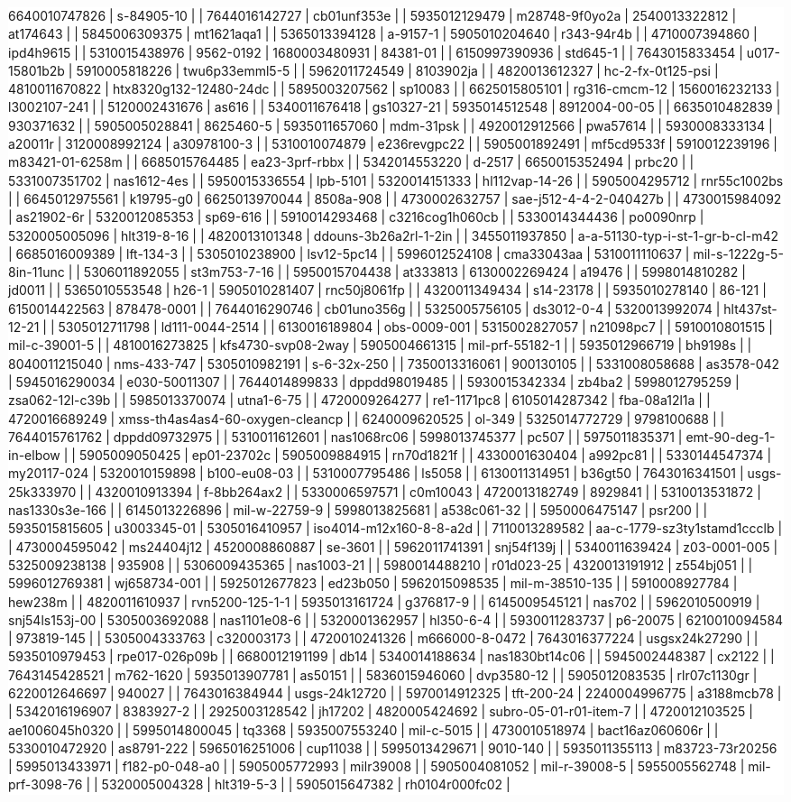6640010747826 | s-84905-10 |  | 7644016142727 | cb01unf353e |  | 5935012129479 | m28748-9f0yo2a | 
2540013322812 | at174643 |  | 5845006309375 | mt1621aqa1 |  | 5365013394128 | a-9157-1 | 
5905010204640 | r343-94r4b |  | 4710007394860 | ipd4h9615 |  | 5310015438976 | 9562-0192 | 
1680003480931 | 84381-01 |  | 6150997390936 | std645-1 |  | 7643015833454 | u017-15801b2b | 
5910005818226 | twu6p33emml5-5 |  | 5962011724549 | 8103902ja |  | 4820013612327 | hc-2-fx-0t125-psi | 
4810011670822 | htx8320g132-12480-24dc |  | 5895003207562 | sp10083 |  | 6625015805101 | rg316-cmcm-12 | 
1560016232133 | l3002107-241 |  | 5120002431676 | as616 |  | 5340011676418 | gs10327-21 | 
5935014512548 | 8912004-00-05 |  | 6635010482839 | 930371632 |  | 5905005028841 | 8625460-5 | 
5935011657060 | mdm-31psk |  | 4920012912566 | pwa57614 |  | 5930008333134 | a20011r | 
3120008992124 | a30978100-3 |  | 5310010074879 | e236revgpc22 |  | 5905001892491 | mf5cd9533f | 
5910012239196 | m83421-01-6258m |  | 6685015764485 | ea23-3prf-rbbx |  | 5342014553220 | d-2517 | 
6650015352494 | prbc20 |  | 5331007351702 | nas1612-4es |  | 5950015336554 | lpb-5101 | 
5320014151333 | hl112vap-14-26 |  | 5905004295712 | rnr55c1002bs |  | 6645012975561 | k19795-g0 | 
6625013970044 | 8508a-908 |  | 4730002632757 | sae-j512-4-4-2-040427b |  | 4730015984092 | as21902-6r | 
5320012085353 | sp69-616 |  | 5910014293468 | c3216cog1h060cb |  | 5330014344436 | po0090nrp | 
5320005005096 | hlt319-8-16 |  | 4820013101348 | ddouns-3b26a2rl-1-2in |  | 3455011937850 | a-a-51130-typ-i-st-1-gr-b-cl-m42 | 
6685016009389 | lft-134-3 |  | 5305010238900 | lsv12-5pc14 |  | 5996012524108 | cma33043aa | 
5310011110637 | mil-s-1222g-5-8in-11unc |  | 5306011892055 | st3m753-7-16 |  | 5950015704438 | at333813 | 
6130002269424 | a19476 |  | 5998014810282 | jd0011 |  | 5365010553548 | h26-1 | 
5905010281407 | rnc50j8061fp |  | 4320011349434 | s14-23178 |  | 5935010278140 | 86-121 | 
6150014422563 | 878478-0001 |  | 7644016290746 | cb01uno356g |  | 5325005756105 | ds3012-0-4 | 
5320013992074 | hlt437st-12-21 |  | 5305012711798 | ld111-0044-2514 |  | 6130016189804 | obs-0009-001 | 
5315002827057 | n21098pc7 |  | 5910010801515 | mil-c-39001-5 |  | 4810016273825 | kfs4730-svp08-2way | 
5905004661315 | mil-prf-55182-1 |  | 5935012966719 | bh9198s |  | 8040011215040 | nms-433-747 | 
5305010982191 | s-6-32x-250 |  | 7350013316061 | 900130105 |  | 5331008058688 | as3578-042 | 
5945016290034 | e030-50011307 |  | 7644014899833 | dppdd98019485 |  | 5930015342334 | zb4ba2 | 
5998012795259 | zsa062-12l-c39b |  | 5985013370074 | utna1-6-75 |  | 4720009264277 | re1-1171pc8 | 
6105014287342 | fba-08a12l1a |  | 4720016689249 | xmss-th4as4as4-60-oxygen-cleancp |  | 6240009620525 | ol-349 | 
5325014772729 | 9798100688 |  | 7644015761762 | dppdd09732975 |  | 5310011612601 | nas1068rc06 | 
5998013745377 | pc507 |  | 5975011835371 | emt-90-deg-1-in-elbow |  | 5905009050425 | ep01-23702c | 
5905009884915 | rn70d1821f |  | 4330001630404 | a992pc81 |  | 5330144547374 | my20117-024 | 
5320010159898 | b100-eu08-03 |  | 5310007795486 | ls5058 |  | 6130011314951 | b36gt50 | 
7643016341501 | usgs-25k333970 |  | 4320010913394 | f-8bb264ax2 |  | 5330006597571 | c0m10043 | 
4720013182749 | 8929841 |  | 5310013531872 | nas1330s3e-166 |  | 6145013226896 | mil-w-22759-9 | 
5998013825681 | a538c061-32 |  | 5950006475147 | psr200 |  | 5935015815605 | u3003345-01 | 
5305016410957 | iso4014-m12x160-8-8-a2d |  | 7110013289582 | aa-c-1779-sz3ty1stamd1ccclb |  | 4730004595042 | ms24404j12 | 
4520008860887 | se-3601 |  | 5962011741391 | snj54f139j |  | 5340011639424 | z03-0001-005 | 
5325009238138 | 935908 |  | 5306009435365 | nas1003-21 |  | 5980014488210 | r01d023-25 | 
4320013191912 | z554bj051 |  | 5996012769381 | wj658734-001 |  | 5925012677823 | ed23b050 | 
5962015098535 | mil-m-38510-135 |  | 5910008927784 | hew238m |  | 4820011610937 | rvn5200-125-1-1 | 
5935013161724 | g376817-9 |  | 6145009545121 | nas702 |  | 5962010500919 | snj54ls153j-00 | 
5305003692088 | nas1101e08-6 |  | 5320001362957 | hl350-6-4 |  | 5930011283737 | p6-20075 | 
6210010094584 | 973819-145 |  | 5305004333763 | c320003173 |  | 4720010241326 | m666000-8-0472 | 
7643016377224 | usgsx24k27290 |  | 5935010979453 | rpe017-026p09b |  | 6680012191199 | db14 | 
5340014188634 | nas1830bt14c06 |  | 5945002448387 | cx2122 |  | 7643145428521 | m762-1620 | 
5935013907781 | as50151 |  | 5836015946060 | dvp3580-12 |  | 5905012083535 | rlr07c1130gr | 
6220012646697 | 940027 |  | 7643016384944 | usgs-24k12720 |  | 5970014912325 | tft-200-24 | 
2240004996775 | a3188mcb78 |  | 5342016196907 | 8383927-2 |  | 2925003128542 | jh17202 | 
4820005424692 | subro-05-01-r01-item-7 |  | 4720012103525 | ae1006045h0320 |  | 5995014800045 | tq3368 | 
5935007553240 | mil-c-5015 |  | 4730010518974 | bact16az060606r |  | 5330010472920 | as8791-222 | 
5965016251006 | cup11038 |  | 5995013429671 | 9010-140 |  | 5935011355113 | m83723-73r20256 | 
5995013433971 | f182-p0-048-a0 |  | 5905005772993 | milr39008 |  | 5905004081052 | mil-r-39008-5 | 
5955005562748 | mil-prf-3098-76 |  | 5320005004328 | hlt319-5-3 |  | 5905015647382 | rh0104r000fc02 | 